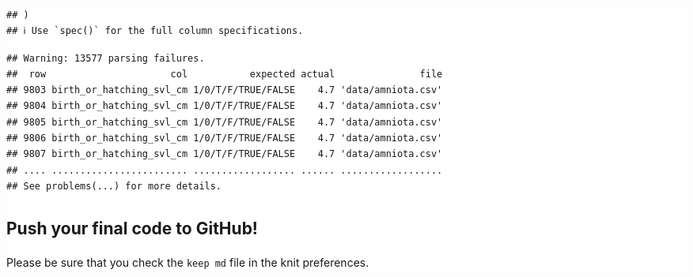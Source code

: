 ```
## )
## ℹ Use `spec()` for the full column specifications.
```

```
## Warning: 13577 parsing failures.
##  row                      col           expected actual               file
## 9803 birth_or_hatching_svl_cm 1/0/T/F/TRUE/FALSE    4.7 'data/amniota.csv'
## 9804 birth_or_hatching_svl_cm 1/0/T/F/TRUE/FALSE    4.7 'data/amniota.csv'
## 9805 birth_or_hatching_svl_cm 1/0/T/F/TRUE/FALSE    4.7 'data/amniota.csv'
## 9806 birth_or_hatching_svl_cm 1/0/T/F/TRUE/FALSE    4.7 'data/amniota.csv'
## 9807 birth_or_hatching_svl_cm 1/0/T/F/TRUE/FALSE    4.7 'data/amniota.csv'
## .... ........................ .................. ...... ..................
## See problems(...) for more details.
```

## Push your final code to GitHub!
Please be sure that you check the `keep md` file in the knit preferences.  
